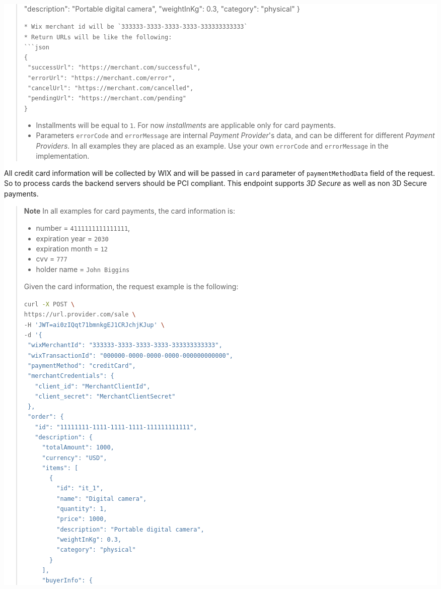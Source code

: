 >  "description": "Portable digital camera",
>  "weightInKg": 0.3,
>  "category": "physical"
>}
>```
> * Wix merchant id will be `333333-3333-3333-3333-333333333333`
> * Return URLs will be like the following:
>```json
>{
>  "successUrl": "https://merchant.com/successful",
>  "errorUrl": "https://merchant.com/error",
>  "cancelUrl": "https://merchant.com/cancelled",
>  "pendingUrl": "https://merchant.com/pending"
>}
>```
> * Installments will be equal to `1`. For now *installments* are applicable only for card payments.
> * Parameters `errorCode` and `errorMessage` are internal *Payment Provider*'s data, and can be different for different *Payment Providers*. In all examples they are placed as an example. Use your own `errorCode` and `errorMessage` in the implementation.

All credit card information will be collected by WIX and will be passed in `card` parameter of `paymentMethodData` field of the request.
So to process cards the backend servers should be PCI compliant.
This endpoint supports *3D Secure* as well as non 3D Secure payments.

> __Note__
> In all examples for card payments, the card information is:
> - number  =  `4111111111111111`,
> - expiration year = `2030`
> - expiration month = `12`
> - cvv = `777`
> - holder name = `John Biggins`
>
> Given the card information, the request example is the following:
>```bash
>curl -X POST \
> https://url.provider.com/sale \
> -H 'JWT=ai0zIQqt71bmnkgEJ1CRJchjKJup' \
> -d '{
>  "wixMerchantId": "333333-3333-3333-3333-333333333333",
>  "wixTransactionId": "000000-0000-0000-0000-000000000000",
>  "paymentMethod": "creditCard",
>  "merchantCredentials": {
>    "client_id": "MerchantClientId",
>    "client_secret": "MerchantClientSecret"
>  },
>  "order": {
>    "id": "11111111-1111-1111-1111-111111111111",
>    "description": {
>      "totalAmount": 1000,
>      "currency": "USD",
>      "items": [
>        {
>          "id": "it_1",
>          "name": "Digital camera",
>          "quantity": 1,
>          "price": 1000,
>          "description": "Portable digital camera",
>          "weightInKg": 0.3,
>          "category": "physical"
>        }
>      ],
>      "buyerInfo": {